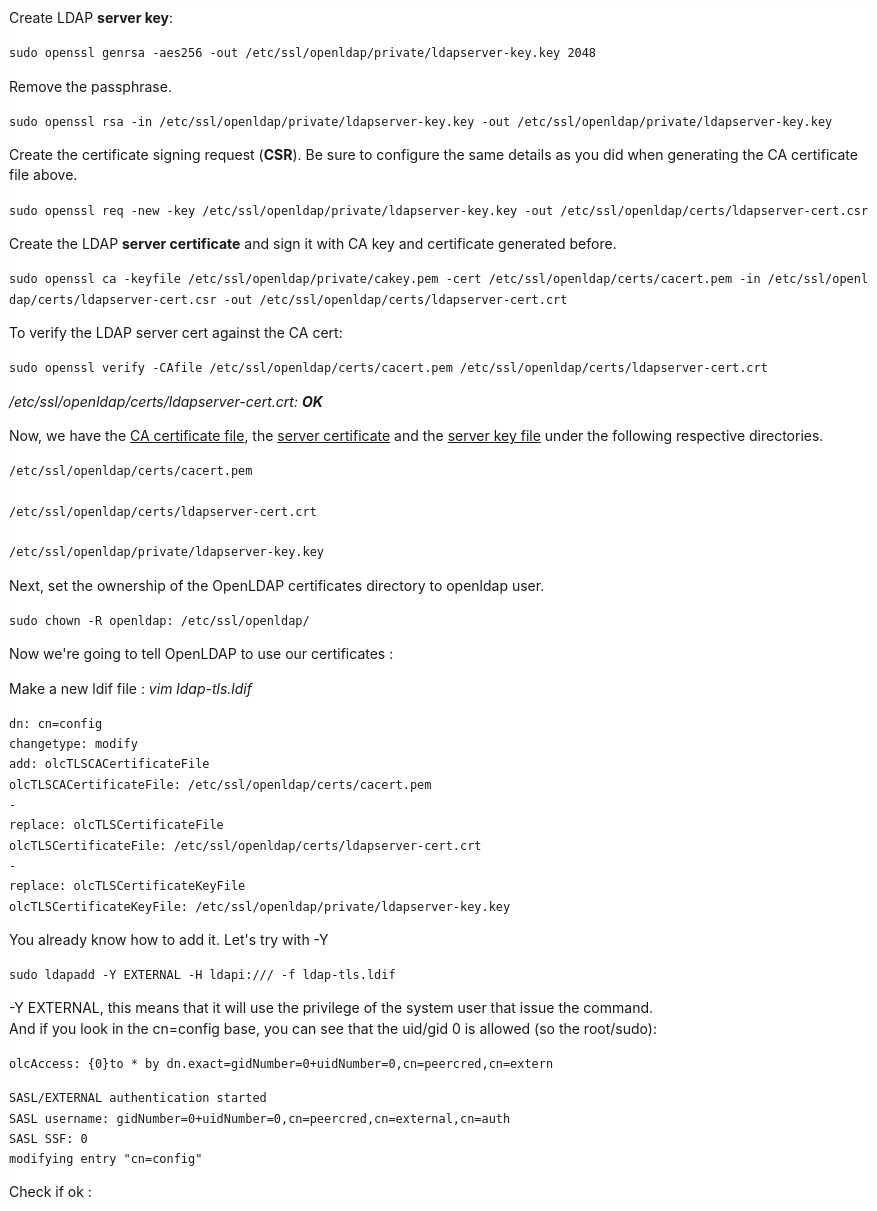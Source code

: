 Create LDAP **server key**:

    sudo openssl genrsa -aes256 -out /etc/ssl/openldap/private/ldapserver-key.key 2048

Remove the passphrase.

    sudo openssl rsa -in /etc/ssl/openldap/private/ldapserver-key.key -out /etc/ssl/openldap/private/ldapserver-key.key

Create the certificate signing request (**CSR**). Be sure to configure the same details as you did when generating the CA certificate file above.

    sudo openssl req -new -key /etc/ssl/openldap/private/ldapserver-key.key -out /etc/ssl/openldap/certs/ldapserver-cert.csr

Create the LDAP **server certificate** and sign it with CA key and certificate generated before.

    sudo openssl ca -keyfile /etc/ssl/openldap/private/cakey.pem -cert /etc/ssl/openldap/certs/cacert.pem -in /etc/ssl/openldap/certs/ldapserver-cert.csr -out /etc/ssl/openldap/certs/ldapserver-cert.crt

To verify the LDAP server cert against the CA cert:

    sudo openssl verify -CAfile /etc/ssl/openldap/certs/cacert.pem /etc/ssl/openldap/certs/ldapserver-cert.crt

*/etc/ssl/openldap/certs/ldapserver-cert.crt: **OK***

Now, we have the <u>CA certificate file</u>, the <u>server certificate</u> and the <u>server key file</u> under the following respective directories.

    /etc/ssl/openldap/certs/cacert.pem

    /etc/ssl/openldap/certs/ldapserver-cert.crt

    /etc/ssl/openldap/private/ldapserver-key.key

Next, set the ownership of the OpenLDAP certificates directory to openldap user.

    sudo chown -R openldap: /etc/ssl/openldap/

Now we're going to tell OpenLDAP to use our certificates :

Make a new ldif file : *vim ldap-tls.ldif*
```
dn: cn=config
changetype: modify
add: olcTLSCACertificateFile
olcTLSCACertificateFile: /etc/ssl/openldap/certs/cacert.pem
-
replace: olcTLSCertificateFile
olcTLSCertificateFile: /etc/ssl/openldap/certs/ldapserver-cert.crt
-
replace: olcTLSCertificateKeyFile
olcTLSCertificateKeyFile: /etc/ssl/openldap/private/ldapserver-key.key
```
You already know how to add it. Let's try with -Y

```
sudo ldapadd -Y EXTERNAL -H ldapi:/// -f ldap-tls.ldif
```
-Y EXTERNAL, this means that it will use the privilege of the system user that issue the command.  
And if you look in the cn=config base, you can see that the uid/gid 0 is allowed (so the root/sudo):
```
olcAccess: {0}to * by dn.exact=gidNumber=0+uidNumber=0,cn=peercred,cn=extern
```
```
SASL/EXTERNAL authentication started
SASL username: gidNumber=0+uidNumber=0,cn=peercred,cn=external,cn=auth
SASL SSF: 0
modifying entry "cn=config"
```
Check if ok :
```
```